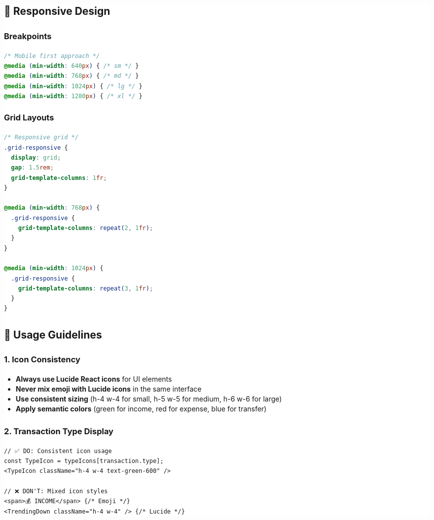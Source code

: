 ## 📱 Responsive Design

### Breakpoints
```css
/* Mobile first approach */
@media (min-width: 640px) { /* sm */ }
@media (min-width: 768px) { /* md */ }
@media (min-width: 1024px) { /* lg */ }
@media (min-width: 1280px) { /* xl */ }
```

### Grid Layouts
```css
/* Responsive grid */
.grid-responsive {
  display: grid;
  gap: 1.5rem;
  grid-template-columns: 1fr;
}

@media (min-width: 768px) {
  .grid-responsive {
    grid-template-columns: repeat(2, 1fr);
  }
}

@media (min-width: 1024px) {
  .grid-responsive {
    grid-template-columns: repeat(3, 1fr);
  }
}
```

## 🎯 Usage Guidelines

### 1. Icon Consistency
- **Always use Lucide React icons** for UI elements
- **Never mix emoji with Lucide icons** in the same interface
- **Use consistent sizing** (h-4 w-4 for small, h-5 w-5 for medium, h-6 w-6 for large)
- **Apply semantic colors** (green for income, red for expense, blue for transfer)

### 2. Transaction Type Display
```tsx
// ✅ DO: Consistent icon usage
const TypeIcon = typeIcons[transaction.type];
<TypeIcon className="h-4 w-4 text-green-600" />

// ❌ DON'T: Mixed icon styles
<span>💰 INCOME</span> {/* Emoji */}
<TrendingDown className="h-4 w-4" /> {/* Lucide */}
```
